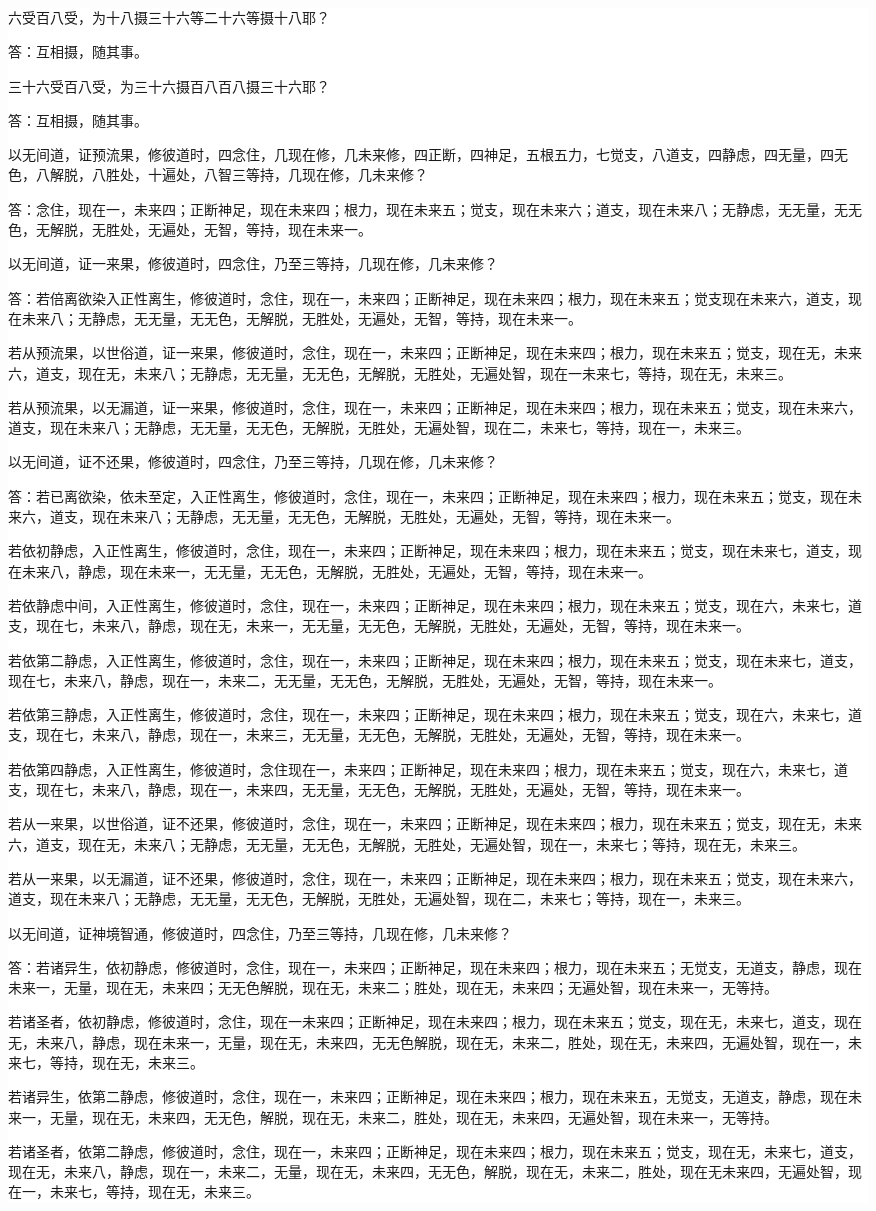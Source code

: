 六受百八受，为十八摄三十六等二十六等摄十八耶？

答：互相摄，随其事。

三十六受百八受，为三十六摄百八百八摄三十六耶？

答：互相摄，随其事。

以无间道，证预流果，修彼道时，四念住，几现在修，几未来修，四正断，四神足，五根五力，七觉支，八道支，四静虑，四无量，四无色，八解脱，八胜处，十遍处，八智三等持，几现在修，几未来修？

答：念住，现在一，未来四；正断神足，现在未来四；根力，现在未来五；觉支，现在未来六；道支，现在未来八；无静虑，无无量，无无色，无解脱，无胜处，无遍处，无智，等持，现在未来一。

以无间道，证一来果，修彼道时，四念住，乃至三等持，几现在修，几未来修？

答：若倍离欲染入正性离生，修彼道时，念住，现在一，未来四；正断神足，现在未来四；根力，现在未来五；觉支现在未来六，道支，现在未来八；无静虑，无无量，无无色，无解脱，无胜处，无遍处，无智，等持，现在未来一。

若从预流果，以世俗道，证一来果，修彼道时，念住，现在一，未来四；正断神足，现在未来四；根力，现在未来五；觉支，现在无，未来六，道支，现在无，未来八；无静虑，无无量，无无色，无解脱，无胜处，无遍处智，现在一未来七，等持，现在无，未来三。

若从预流果，以无漏道，证一来果，修彼道时，念住，现在一，未来四；正断神足，现在未来四；根力，现在未来五；觉支，现在未来六，道支，现在未来八；无静虑，无无量，无无色，无解脱，无胜处，无遍处智，现在二，未来七，等持，现在一，未来三。

以无间道，证不还果，修彼道时，四念住，乃至三等持，几现在修，几未来修？

答：若已离欲染，依未至定，入正性离生，修彼道时，念住，现在一，未来四；正断神足，现在未来四；根力，现在未来五；觉支，现在未来六，道支，现在未来八；无静虑，无无量，无无色，无解脱，无胜处，无遍处，无智，等持，现在未来一。

若依初静虑，入正性离生，修彼道时，念住，现在一，未来四；正断神足，现在未来四；根力，现在未来五；觉支，现在未来七，道支，现在未来八，静虑，现在未来一，无无量，无无色，无解脱，无胜处，无遍处，无智，等持，现在未来一。

若依静虑中间，入正性离生，修彼道时，念住，现在一，未来四；正断神足，现在未来四；根力，现在未来五；觉支，现在六，未来七，道支，现在七，未来八，静虑，现在无，未来一，无无量，无无色，无解脱，无胜处，无遍处，无智，等持，现在未来一。

若依第二静虑，入正性离生，修彼道时，念住，现在一，未来四；正断神足，现在未来四；根力，现在未来五；觉支，现在未来七，道支，现在七，未来八，静虑，现在一，未来二，无无量，无无色，无解脱，无胜处，无遍处，无智，等持，现在未来一。

若依第三静虑，入正性离生，修彼道时，念住，现在一，未来四；正断神足，现在未来四；根力，现在未来五；觉支，现在六，未来七，道支，现在七，未来八，静虑，现在一，未来三，无无量，无无色，无解脱，无胜处，无遍处，无智，等持，现在未来一。

若依第四静虑，入正性离生，修彼道时，念住现在一，未来四；正断神足，现在未来四；根力，现在未来五；觉支，现在六，未来七，道支，现在七，未来八，静虑，现在一，未来四，无无量，无无色，无解脱，无胜处，无遍处，无智，等持，现在未来一。

若从一来果，以世俗道，证不还果，修彼道时，念住，现在一，未来四；正断神足，现在未来四；根力，现在未来五；觉支，现在无，未来六，道支，现在无，未来八；无静虑，无无量，无无色，无解脱，无胜处，无遍处智，现在一，未来七；等持，现在无，未来三。

若从一来果，以无漏道，证不还果，修彼道时，念住，现在一，未来四；正断神足，现在未来四；根力，现在未来五；觉支，现在未来六，道支，现在未来八；无静虑，无无量，无无色，无解脱，无胜处，无遍处智，现在二，未来七；等持，现在一，未来三。

以无间道，证神境智通，修彼道时，四念住，乃至三等持，几现在修，几未来修？

答：若诸异生，依初静虑，修彼道时，念住，现在一，未来四；正断神足，现在未来四；根力，现在未来五；无觉支，无道支，静虑，现在未来一，无量，现在无，未来四；无无色解脱，现在无，未来二；胜处，现在无，未来四；无遍处智，现在未来一，无等持。

若诸圣者，依初静虑，修彼道时，念住，现在一未来四；正断神足，现在未来四；根力，现在未来五；觉支，现在无，未来七，道支，现在无，未来八，静虑，现在未来一，无量，现在无，未来四，无无色解脱，现在无，未来二，胜处，现在无，未来四，无遍处智，现在一，未来七，等持，现在无，未来三。

若诸异生，依第二静虑，修彼道时，念住，现在一，未来四；正断神足，现在未来四；根力，现在未来五，无觉支，无道支，静虑，现在未来一，无量，现在无，未来四，无无色，解脱，现在无，未来二，胜处，现在无，未来四，无遍处智，现在未来一，无等持。

若诸圣者，依第二静虑，修彼道时，念住，现在一，未来四；正断神足，现在未来四；根力，现在未来五；觉支，现在无，未来七，道支，现在无，未来八，静虑，现在一，未来二，无量，现在无，未来四，无无色，解脱，现在无，未来二，胜处，现在无未来四，无遍处智，现在一，未来七，等持，现在无，未来三。
